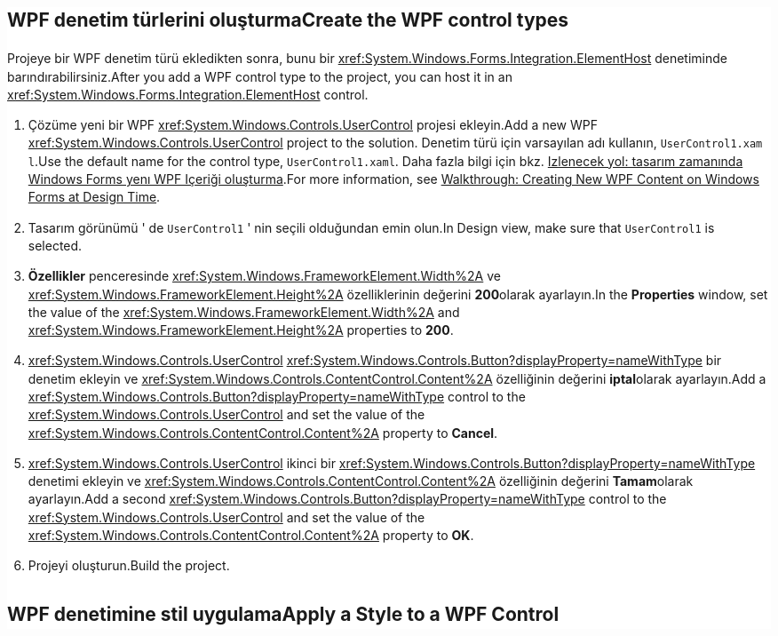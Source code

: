## <a name="create-the-wpf-control-types"></a><span data-ttu-id="19994-109">WPF denetim türlerini oluşturma</span><span class="sxs-lookup"><span data-stu-id="19994-109">Create the WPF control types</span></span>

<span data-ttu-id="19994-110">Projeye bir WPF denetim türü ekledikten sonra, bunu bir <xref:System.Windows.Forms.Integration.ElementHost> denetiminde barındırabilirsiniz.</span><span class="sxs-lookup"><span data-stu-id="19994-110">After you add a WPF control type to the project, you can host it in an <xref:System.Windows.Forms.Integration.ElementHost> control.</span></span>

1. <span data-ttu-id="19994-111">Çözüme yeni bir WPF <xref:System.Windows.Controls.UserControl> projesi ekleyin.</span><span class="sxs-lookup"><span data-stu-id="19994-111">Add a new WPF <xref:System.Windows.Controls.UserControl> project to the solution.</span></span> <span data-ttu-id="19994-112">Denetim türü için varsayılan adı kullanın, `UserControl1.xaml`.</span><span class="sxs-lookup"><span data-stu-id="19994-112">Use the default name for the control type, `UserControl1.xaml`.</span></span> <span data-ttu-id="19994-113">Daha fazla bilgi için bkz. [Izlenecek yol: tasarım zamanında Windows Forms yenı WPF Içeriği oluşturma](walkthrough-creating-new-wpf-content-on-windows-forms-at-design-time.md).</span><span class="sxs-lookup"><span data-stu-id="19994-113">For more information, see [Walkthrough: Creating New WPF Content on Windows Forms at Design Time](walkthrough-creating-new-wpf-content-on-windows-forms-at-design-time.md).</span></span>

2. <span data-ttu-id="19994-114">Tasarım görünümü ' de `UserControl1` ' nin seçili olduğundan emin olun.</span><span class="sxs-lookup"><span data-stu-id="19994-114">In Design view, make sure that `UserControl1` is selected.</span></span>

3. <span data-ttu-id="19994-115">**Özellikler** penceresinde <xref:System.Windows.FrameworkElement.Width%2A> ve <xref:System.Windows.FrameworkElement.Height%2A> özelliklerinin değerini **200**olarak ayarlayın.</span><span class="sxs-lookup"><span data-stu-id="19994-115">In the **Properties** window, set the value of the <xref:System.Windows.FrameworkElement.Width%2A> and <xref:System.Windows.FrameworkElement.Height%2A> properties to **200**.</span></span>

4. <span data-ttu-id="19994-116"><xref:System.Windows.Controls.UserControl> <xref:System.Windows.Controls.Button?displayProperty=nameWithType> bir denetim ekleyin ve <xref:System.Windows.Controls.ContentControl.Content%2A> özelliğinin değerini **iptal**olarak ayarlayın.</span><span class="sxs-lookup"><span data-stu-id="19994-116">Add a <xref:System.Windows.Controls.Button?displayProperty=nameWithType> control to the <xref:System.Windows.Controls.UserControl> and set the value of the <xref:System.Windows.Controls.ContentControl.Content%2A> property to **Cancel**.</span></span>

5. <span data-ttu-id="19994-117"><xref:System.Windows.Controls.UserControl> ikinci bir <xref:System.Windows.Controls.Button?displayProperty=nameWithType> denetimi ekleyin ve <xref:System.Windows.Controls.ContentControl.Content%2A> özelliğinin değerini **Tamam**olarak ayarlayın.</span><span class="sxs-lookup"><span data-stu-id="19994-117">Add a second <xref:System.Windows.Controls.Button?displayProperty=nameWithType> control to the <xref:System.Windows.Controls.UserControl> and set the value of the <xref:System.Windows.Controls.ContentControl.Content%2A> property to **OK**.</span></span>

6. <span data-ttu-id="19994-118">Projeyi oluşturun.</span><span class="sxs-lookup"><span data-stu-id="19994-118">Build the project.</span></span>

## <a name="apply-a-style-to-a-wpf-control"></a><span data-ttu-id="19994-119">WPF denetimine stil uygulama</span><span class="sxs-lookup"><span data-stu-id="19994-119">Apply a Style to a WPF Control</span></span>
